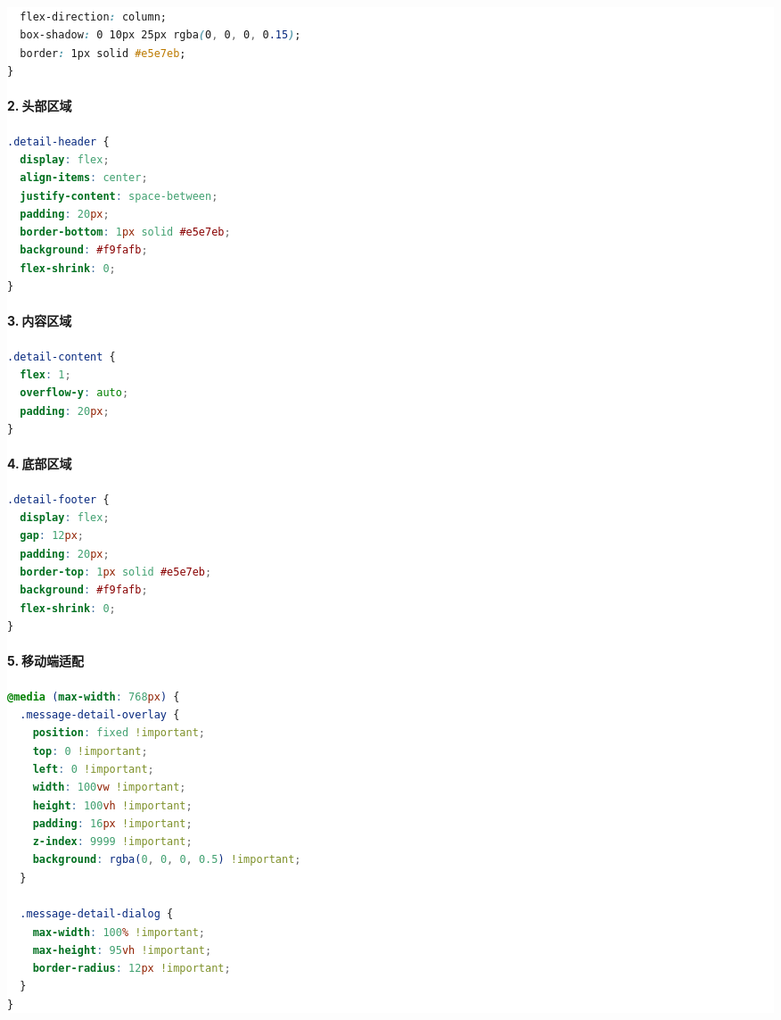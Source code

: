 ```css
  flex-direction: column;
  box-shadow: 0 10px 25px rgba(0, 0, 0, 0.15);
  border: 1px solid #e5e7eb;
}
```

#### 2. 头部区域

```css
.detail-header {
  display: flex;
  align-items: center;
  justify-content: space-between;
  padding: 20px;
  border-bottom: 1px solid #e5e7eb;
  background: #f9fafb;
  flex-shrink: 0;
}
```

#### 3. 内容区域

```css
.detail-content {
  flex: 1;
  overflow-y: auto;
  padding: 20px;
}
```

#### 4. 底部区域

```css
.detail-footer {
  display: flex;
  gap: 12px;
  padding: 20px;
  border-top: 1px solid #e5e7eb;
  background: #f9fafb;
  flex-shrink: 0;
}
```

#### 5. 移动端适配

```css
@media (max-width: 768px) {
  .message-detail-overlay {
    position: fixed !important;
    top: 0 !important;
    left: 0 !important;
    width: 100vw !important;
    height: 100vh !important;
    padding: 16px !important;
    z-index: 9999 !important;
    background: rgba(0, 0, 0, 0.5) !important;
  }

  .message-detail-dialog {
    max-width: 100% !important;
    max-height: 95vh !important;
    border-radius: 12px !important;
  }
}
```
